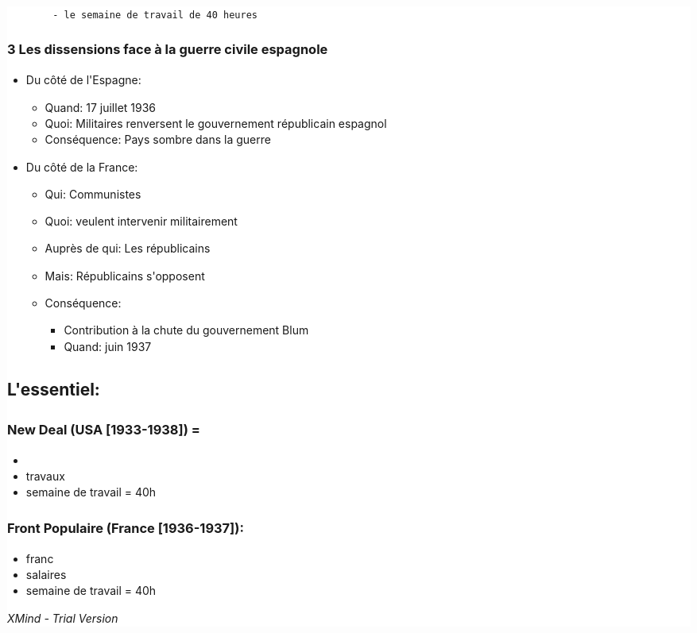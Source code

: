 			- le semaine de travail de 40 heures

### 3 Les dissensions face à la guerre civile espagnole

- Du côté de l'Espagne:

	- Quand: 17 juillet 1936
	- Quoi: Militaires renversent le gouvernement républicain espagnol
	- Conséquence: Pays sombre dans la guerre

- Du côté de la France:

	- Qui: Communistes
	- Quoi: veulent intervenir militairement
	- Auprès de qui: Les républicains
	- Mais: Républicains s'opposent
	- Conséquence: 

		- Contribution à la chute du gouvernement Blum
		- Quand: juin 1937

## L'essentiel:

### New Deal (USA [1933-1938]) =

- 
- travaux
- semaine de travail = 40h

### Front Populaire (France [1936-1937]):

- franc
- salaires
- semaine de travail = 40h

*XMind - Trial Version*